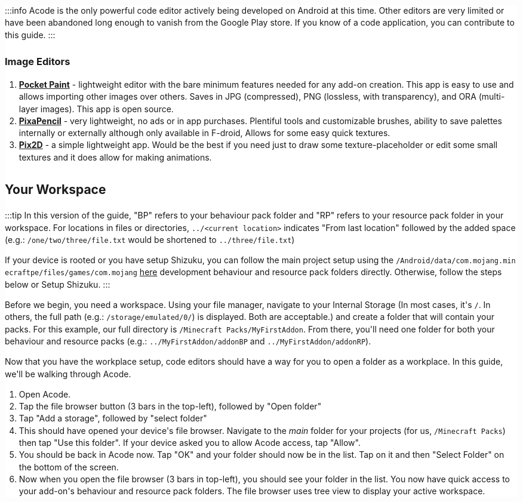 :::info
Acode is the only powerful code editor actively being developed on Android at this time. Other editors are very limited or have been abandoned long enough to vanish from the Google Play store. If you know of a code application, you can contribute to this guide.
:::

### Image Editors

1. [**Pocket Paint**](https://play.google.com/store/apps/details?id=org.catrobat.paintroid) - lightweight editor with the bare minimum features needed for any add-on creation. This app is easy to use and allows importing other images over others. Saves in JPG (compressed), PNG (lossless, with transparency), and ORA (multi-layer images). This app is open source.
2. [**PixaPencil**](https://f-droid.org/en/packages/com.therealbluepandabear.pixapencil) - very lightweight, no ads or in app purchases. Plentiful tools and customizable brushes, ability to save palettes internally or externally although only available in F-droid, Allows for some easy quick textures.
3. [**Pix2D**](https://play.google.com/store/apps/details?id=com.pix2d.pix2dapp) - a simple lightweight app. Would be the best if you need just to draw some texture-placeholder or edit some small textures and it does allow for making animations.

## Your Workspace

:::tip
In this version of the guide, "BP" refers to your behaviour pack folder and "RP" refers to your resource pack folder in your workspace. For locations in files or directories, `../<current location>` indicates "From last location" followed by the added space (e.g.: `/one/two/three/file.txt` would be shortened to `../three/file.txt`)

If your device is rooted or you have setup Shizuku, you can follow the main project setup using the `/Android/data/com.mojang.minecraftpe/files/games/com.mojang` [here](https://wiki.bedrock.dev/guide/project-setup) development behaviour and resource pack folders directly. Otherwise, follow the steps below or Setup Shizuku.
:::

Before we begin, you need a workspace. Using your file manager, navigate to your Internal Storage (In most cases, it's `/`. In others, the full path (e.g.: `/storage/emulated/0/`) is displayed. Both are acceptable.) and create a folder that will contain your packs. For this example, our full directory is `/Minecraft Packs/MyFirstAddon`. From there, you'll need one folder for both your behaviour and resource packs (e.g.: `../MyFirstAddon/addonBP` and `../MyFirstAddon/addonRP`).

Now that you have the workplace setup, code editors should have a way for you to open a folder as a workplace. In this guide, we'll be walking through Acode.

1. Open Acode.
2. Tap the file browser button (3 bars in the top-left), followed by "Open folder"
3. Tap "Add a storage", followed by "select folder"
4. This should have opened your device's file browser. Navigate to the _main_ folder for your projects (for us, `/Minecraft Packs`) then tap "Use this folder". If your device asked you to allow Acode access, tap "Allow".
5. You should be back in Acode now. Tap "OK" and your folder should now be in the list. Tap on it and then "Select Folder" on the bottom of the screen.
6. Now when you open the file browser (3 bars in top-left), you should see your folder in the list. You now have quick access to your add-on's behaviour and resource pack folders. The file browser uses tree view to display your active workspace.

